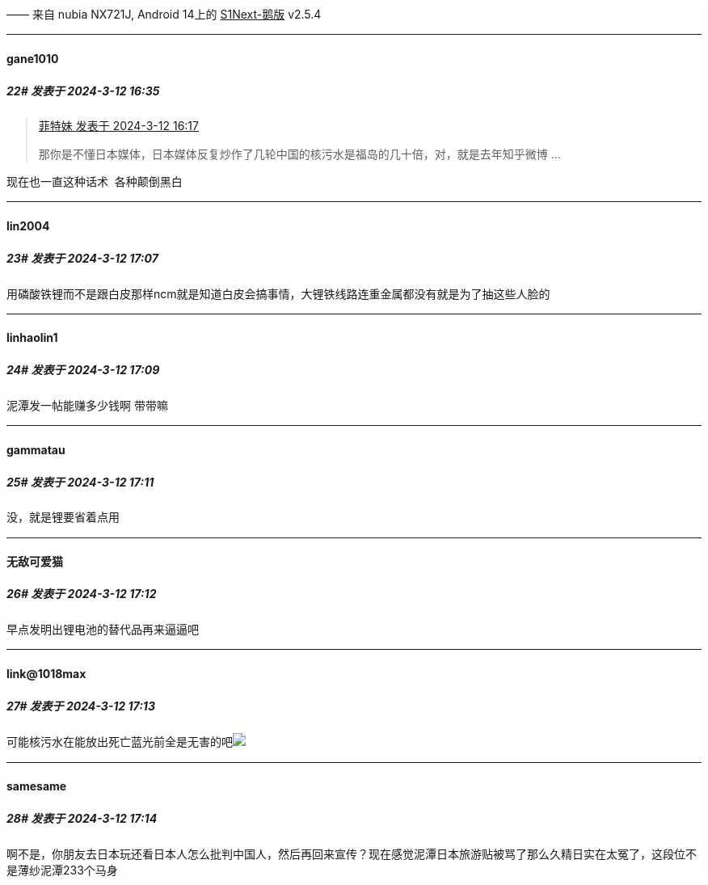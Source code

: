 —— 来自 nubia NX721J, Android 14上的 [S1Next-鹅版](https://github.com/ykrank/S1-Next/releases) v2.5.4

*****

####  gane1010  
##### 22#       发表于 2024-3-12 16:35

<blockquote><a href="httphttps://bbs.saraba1st.com/2b/forum.php?mod=redirect&amp;goto=findpost&amp;pid=64230769&amp;ptid=2175223" target="_blank">菲特妹 发表于 2024-3-12 16:17</a>

那你是不懂日本媒体，日本媒体反复炒作了几轮中国的核污水是福岛的几十倍，对，就是去年知乎微博 ...</blockquote>
现在也一直这种话术  各种颠倒黑白 

*****

####  lin2004  
##### 23#       发表于 2024-3-12 17:07

用磷酸铁锂而不是跟白皮那样ncm就是知道白皮会搞事情，大锂铁线路连重金属都没有就是为了抽这些人脸的

*****

####  linhaolin1  
##### 24#       发表于 2024-3-12 17:09

泥潭发一帖能赚多少钱啊 带带嘛

*****

####  gammatau  
##### 25#       发表于 2024-3-12 17:11

没，就是锂要省着点用

*****

####  无敌可爱猫  
##### 26#       发表于 2024-3-12 17:12

早点发明出锂电池的替代品再来逼逼吧

*****

####  link@1018max  
##### 27#       发表于 2024-3-12 17:13

可能核污水在能放出死亡蓝光前全是无害的吧<img src="https://static.saraba1st.com/image/smiley/face2017/037.png" referrerpolicy="no-referrer">

*****

####  samesame  
##### 28#       发表于 2024-3-12 17:14

啊不是，你朋友去日本玩还看日本人怎么批判中国人，然后再回来宣传？现在感觉泥潭日本旅游贴被骂了那么久精日实在太冤了，这段位不是薄纱泥潭233个马身
